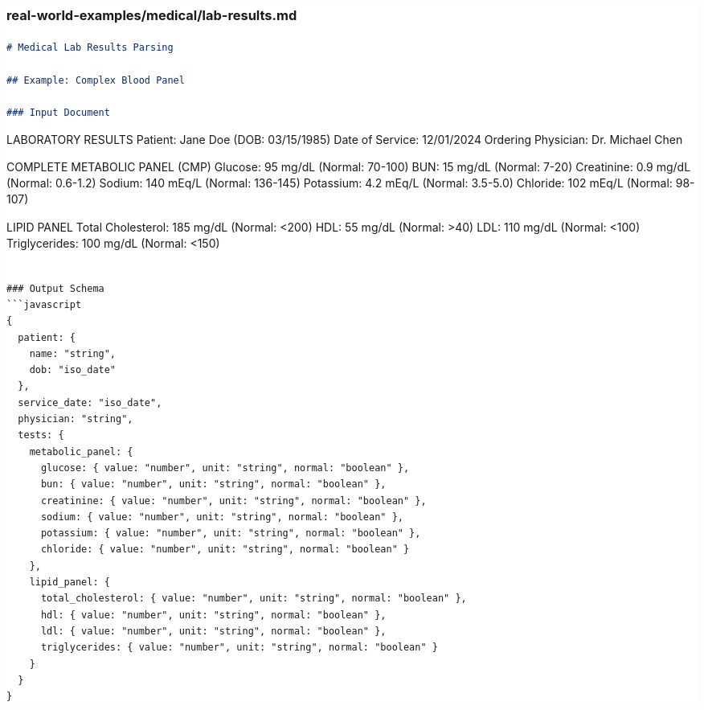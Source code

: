 ### **real-world-examples/medical/lab-results.md**
```markdown
# Medical Lab Results Parsing

## Example: Complex Blood Panel

### Input Document
```
LABORATORY RESULTS
Patient: Jane Doe (DOB: 03/15/1985)
Date of Service: 12/01/2024
Ordering Physician: Dr. Michael Chen

COMPLETE METABOLIC PANEL (CMP)
Glucose: 95 mg/dL (Normal: 70-100)
BUN: 15 mg/dL (Normal: 7-20)
Creatinine: 0.9 mg/dL (Normal: 0.6-1.2)
Sodium: 140 mEq/L (Normal: 136-145)
Potassium: 4.2 mEq/L (Normal: 3.5-5.0)
Chloride: 102 mEq/L (Normal: 98-107)

LIPID PANEL
Total Cholesterol: 185 mg/dL (Normal: <200)
HDL: 55 mg/dL (Normal: >40)
LDL: 110 mg/dL (Normal: <100)
Triglycerides: 100 mg/dL (Normal: <150)
```

### Output Schema
```javascript
{
  patient: {
    name: "string",
    dob: "iso_date"
  },
  service_date: "iso_date",
  physician: "string",
  tests: {
    metabolic_panel: {
      glucose: { value: "number", unit: "string", normal: "boolean" },
      bun: { value: "number", unit: "string", normal: "boolean" },
      creatinine: { value: "number", unit: "string", normal: "boolean" },
      sodium: { value: "number", unit: "string", normal: "boolean" },
      potassium: { value: "number", unit: "string", normal: "boolean" },
      chloride: { value: "number", unit: "string", normal: "boolean" }
    },
    lipid_panel: {
      total_cholesterol: { value: "number", unit: "string", normal: "boolean" },
      hdl: { value: "number", unit: "string", normal: "boolean" },
      ldl: { value: "number", unit: "string", normal: "boolean" },
      triglycerides: { value: "number", unit: "string", normal: "boolean" }
    }
  }
}
```
